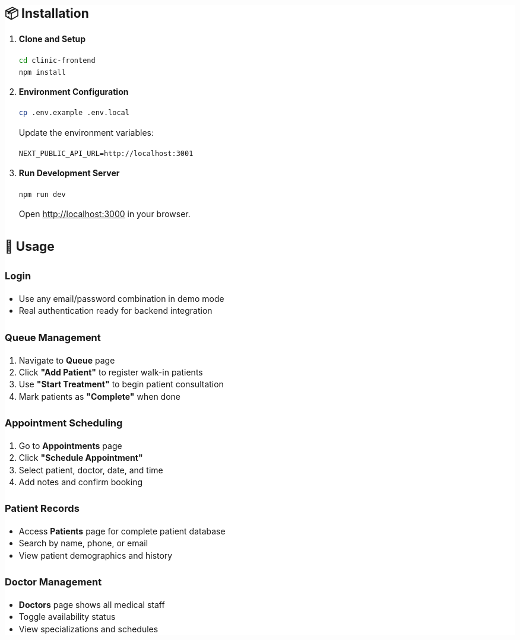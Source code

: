 ## 📦 Installation

1. **Clone and Setup**
   ```bash
   cd clinic-frontend
   npm install
   ```

2. **Environment Configuration**
   ```bash
   cp .env.example .env.local
   ```
   
   Update the environment variables:
   ```env
   NEXT_PUBLIC_API_URL=http://localhost:3001
   ```

3. **Run Development Server**
   ```bash
   npm run dev
   ```
   
   Open [http://localhost:3000](http://localhost:3000) in your browser.

## 🎯 Usage

### Login
- Use any email/password combination in demo mode
- Real authentication ready for backend integration

### Queue Management
1. Navigate to **Queue** page
2. Click **"Add Patient"** to register walk-in patients
3. Use **"Start Treatment"** to begin patient consultation
4. Mark patients as **"Complete"** when done

### Appointment Scheduling
1. Go to **Appointments** page
2. Click **"Schedule Appointment"** 
3. Select patient, doctor, date, and time
4. Add notes and confirm booking

### Patient Records
- Access **Patients** page for complete patient database
- Search by name, phone, or email
- View patient demographics and history

### Doctor Management
- **Doctors** page shows all medical staff
- Toggle availability status
- View specializations and schedules
